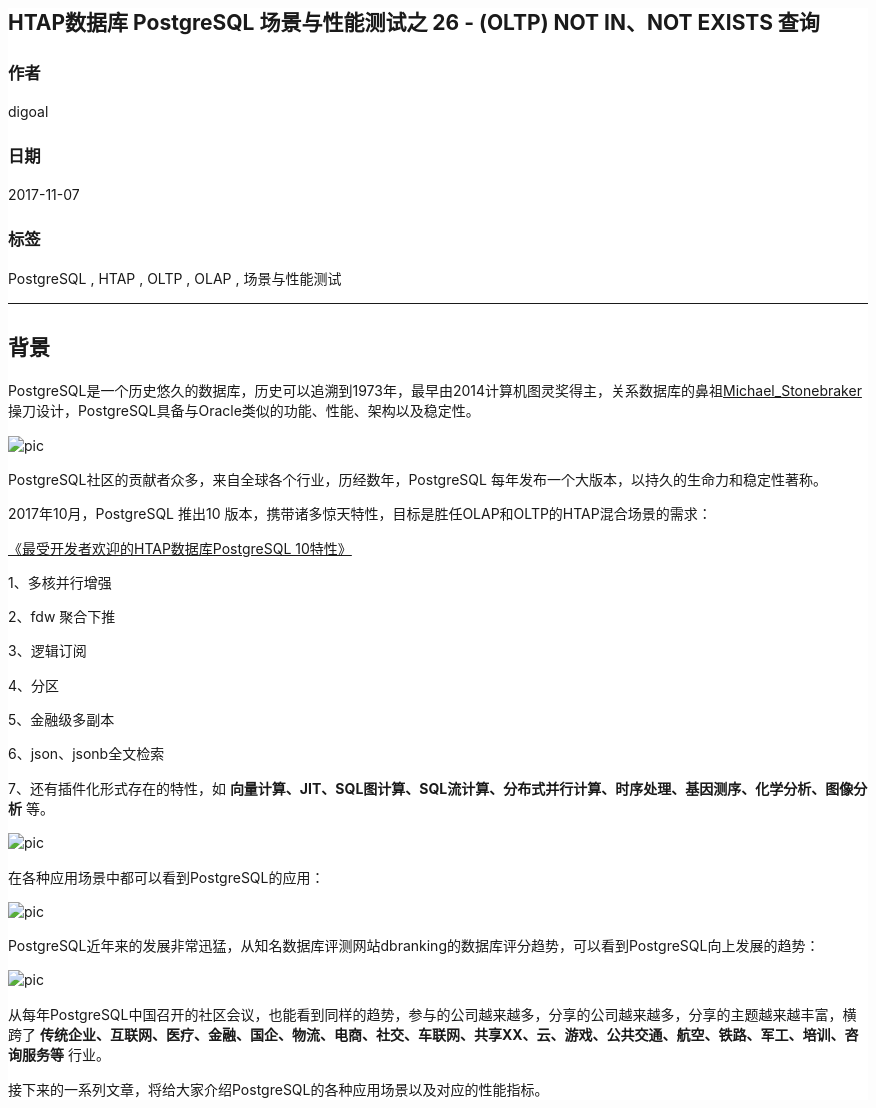 ## HTAP数据库 PostgreSQL 场景与性能测试之 26 - (OLTP) NOT IN、NOT EXISTS 查询  
  
### 作者  
digoal  
  
### 日期  
2017-11-07  
  
### 标签  
PostgreSQL , HTAP , OLTP , OLAP , 场景与性能测试  
  
----  
  
## 背景  
PostgreSQL是一个历史悠久的数据库，历史可以追溯到1973年，最早由2014计算机图灵奖得主，关系数据库的鼻祖[Michael_Stonebraker](https://en.wikipedia.org/wiki/Michael_Stonebraker) 操刀设计，PostgreSQL具备与Oracle类似的功能、性能、架构以及稳定性。  
  
![pic](20171107_02_pic_003.jpg)  
  
PostgreSQL社区的贡献者众多，来自全球各个行业，历经数年，PostgreSQL 每年发布一个大版本，以持久的生命力和稳定性著称。  
  
2017年10月，PostgreSQL 推出10 版本，携带诸多惊天特性，目标是胜任OLAP和OLTP的HTAP混合场景的需求：  
  
[《最受开发者欢迎的HTAP数据库PostgreSQL 10特性》](../201710/20171029_01.md)  
  
1、多核并行增强  
  
2、fdw 聚合下推  
  
3、逻辑订阅  
  
4、分区  
  
5、金融级多副本  
  
6、json、jsonb全文检索  
  
7、还有插件化形式存在的特性，如 **向量计算、JIT、SQL图计算、SQL流计算、分布式并行计算、时序处理、基因测序、化学分析、图像分析** 等。  
  
![pic](20171107_02_pic_001.jpg)  
  
在各种应用场景中都可以看到PostgreSQL的应用：  
  
![pic](../201706/20170601_02_pic_002.png)  
  
PostgreSQL近年来的发展非常迅猛，从知名数据库评测网站dbranking的数据库评分趋势，可以看到PostgreSQL向上发展的趋势：  
  
![pic](20171107_02_pic_002.jpg)  
  
从每年PostgreSQL中国召开的社区会议，也能看到同样的趋势，参与的公司越来越多，分享的公司越来越多，分享的主题越来越丰富，横跨了 **传统企业、互联网、医疗、金融、国企、物流、电商、社交、车联网、共享XX、云、游戏、公共交通、航空、铁路、军工、培训、咨询服务等** 行业。  
  
接下来的一系列文章，将给大家介绍PostgreSQL的各种应用场景以及对应的性能指标。  
  